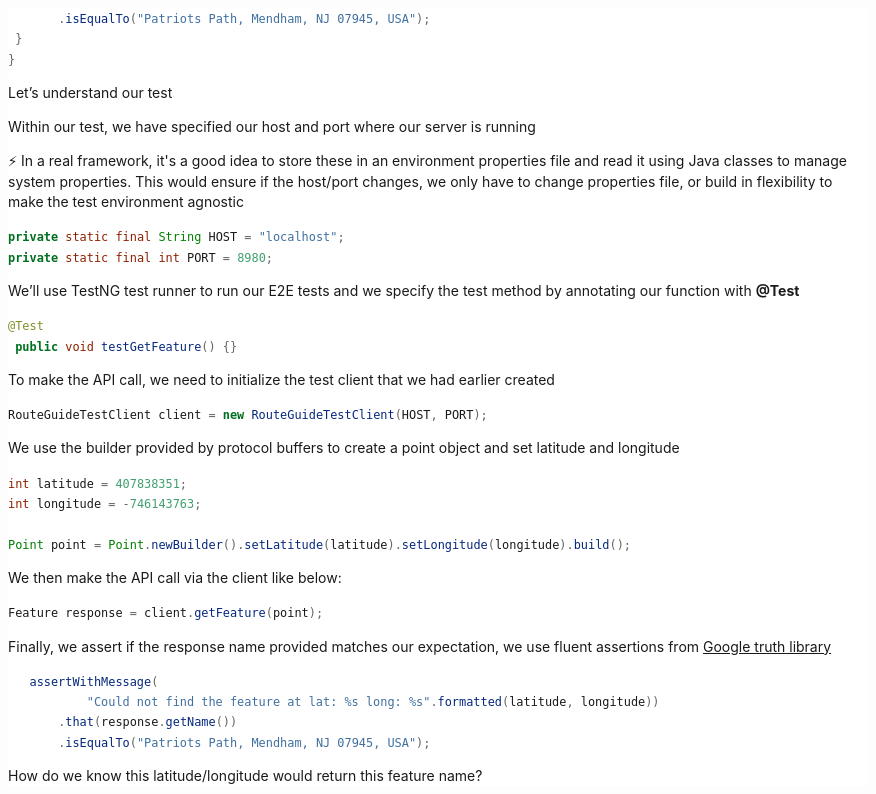 ```java
       .isEqualTo("Patriots Path, Mendham, NJ 07945, USA");
 }
}
```

Let’s understand our test

Within our test, we have specified our host and port where our server is running

⚡ In a real framework, it's a good idea to store these in an environment properties file and read it using Java classes to manage system properties. This would ensure if the host/port changes, we only have to change properties file, or build in flexibility to make the test environment agnostic

```java
private static final String HOST = "localhost";
private static final int PORT = 8980;
```

We’ll use TestNG test runner to run our E2E tests and we specify the test method by annotating our function with **@Test**

```java
@Test
 public void testGetFeature() {}
```

To make the API call, we need to initialize the test client that we had earlier created

```java
RouteGuideTestClient client = new RouteGuideTestClient(HOST, PORT);
```

We use the builder provided by protocol buffers to create a point object and set latitude and longitude

```java
int latitude = 407838351;
int longitude = -746143763;

Point point = Point.newBuilder().setLatitude(latitude).setLongitude(longitude).build();
```

We then make the API call via the client like below:

```java
Feature response = client.getFeature(point);
```

Finally, we assert if the response name provided matches our expectation, we use fluent assertions from [Google truth library](https://truth.dev/)

```java
   assertWithMessage(
           "Could not find the feature at lat: %s long: %s".formatted(latitude, longitude))
       .that(response.getName())
       .isEqualTo("Patriots Path, Mendham, NJ 07945, USA");
```

How do we know this latitude/longitude would return this feature name?
